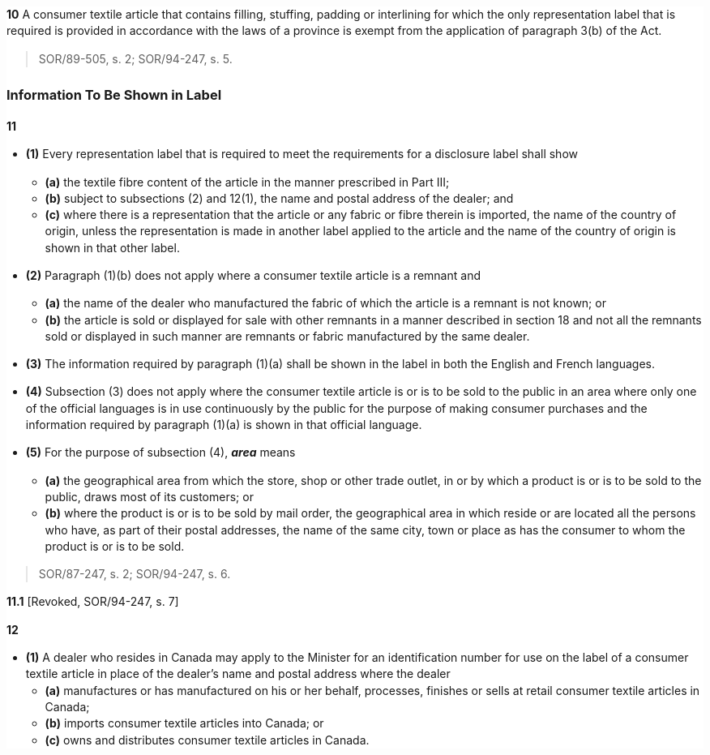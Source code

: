 


**10** A consumer textile article that contains filling, stuffing, padding or interlining for which the only representation label that is required is provided in accordance with the laws of a province is exempt from the application of paragraph 3(b) of the Act.
> SOR/89-505, s. 2; SOR/94-247, s. 5.





### Information To Be Shown in Label


**11** 

- **(1)** Every representation label that is required to meet the requirements for a disclosure label shall show
	- **(a)** the textile fibre content of the article in the manner prescribed in Part III;
	- **(b)** subject to subsections (2) and 12(1), the name and postal address of the dealer; and
	- **(c)** where there is a representation that the article or any fabric or fibre therein is imported, the name of the country of origin, unless the representation is made in another label applied to the article and the name of the country of origin is shown in that other label.

- **(2)** Paragraph (1)(b) does not apply where a consumer textile article is a remnant and
	- **(a)** the name of the dealer who manufactured the fabric of which the article is a remnant is not known; or
	- **(b)** the article is sold or displayed for sale with other remnants in a manner described in section 18 and not all the remnants sold or displayed in such manner are remnants or fabric manufactured by the same dealer.

- **(3)** The information required by paragraph (1)(a) shall be shown in the label in both the English and French languages.

- **(4)** Subsection (3) does not apply where the consumer textile article is or is to be sold to the public in an area where only one of the official languages is in use continuously by the public for the purpose of making consumer purchases and the information required by paragraph (1)(a) is shown in that official language.

- **(5)** For the purpose of subsection (4), ***area*** means
	- **(a)** the geographical area from which the store, shop or other trade outlet, in or by which a product is or is to be sold to the public, draws most of its customers; or
	- **(b)** where the product is or is to be sold by mail order, the geographical area in which reside or are located all the persons who have, as part of their postal addresses, the name of the same city, town or place as has the consumer to whom the product is or is to be sold.
> SOR/87-247, s. 2; SOR/94-247, s. 6.




**11.1** [Revoked, SOR/94-247, s. 7]



**12** 

- **(1)** A dealer who resides in Canada may apply to the Minister for an identification number for use on the label of a consumer textile article in place of the dealer’s name and postal address where the dealer
	- **(a)** manufactures or has manufactured on his or her behalf, processes, finishes or sells at retail consumer textile articles in Canada;
	- **(b)** imports consumer textile articles into Canada; or
	- **(c)** owns and distributes consumer textile articles in Canada.
